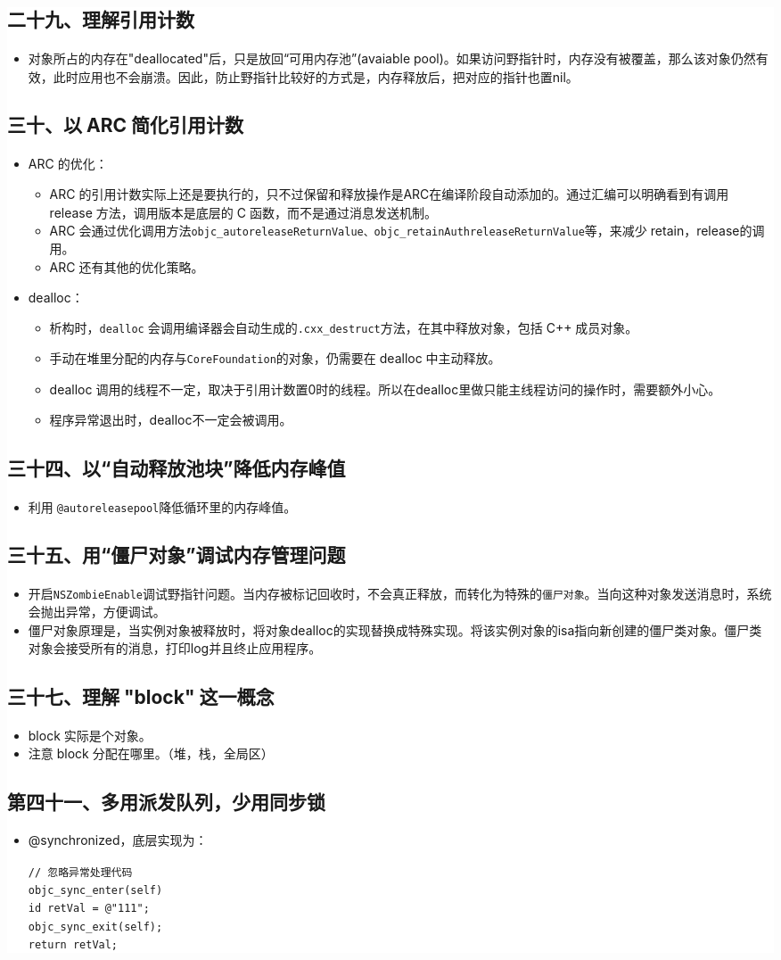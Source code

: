 
## 二十九、理解引用计数

* 对象所占的内存在"deallocated"后，只是放回“可用内存池”(avaiable pool)。如果访问野指针时，内存没有被覆盖，那么该对象仍然有效，此时应用也不会崩溃。因此，防止野指针比较好的方式是，内存释放后，把对应的指针也置nil。



## 三十、以 ARC 简化引用计数

* ARC 的优化：
  * ARC 的引用计数实际上还是要执行的，只不过保留和释放操作是ARC在编译阶段自动添加的。通过汇编可以明确看到有调用 release 方法，调用版本是底层的 C 函数，而不是通过消息发送机制。
  * ARC 会通过优化调用方法`objc_autoreleaseReturnValue、objc_retainAuthreleaseReturnValue`等，来减少 retain，release的调用。
  * ARC 还有其他的优化策略。

* dealloc：

  * 析构时，`dealloc` 会调用编译器会自动生成的`.cxx_destruct`方法，在其中释放对象，包括 C++ 成员对象。

  * 手动在堆里分配的内存与`CoreFoundation`的对象，仍需要在 dealloc 中主动释放。

  * dealloc 调用的线程不一定，取决于引用计数置0时的线程。所以在dealloc里做只能主线程访问的操作时，需要额外小心。

  * 程序异常退出时，dealloc不一定会被调用。


## 三十四、以“自动释放池块”降低内存峰值

* 利用 `@autoreleasepool`降低循环里的内存峰值。



## 三十五、用“僵尸对象”调试内存管理问题

* 开启`NSZombieEnable`调试野指针问题。当内存被标记回收时，不会真正释放，而转化为特殊的`僵尸对象`。当向这种对象发送消息时，系统会抛出异常，方便调试。
* 僵尸对象原理是，当实例对象被释放时，将对象dealloc的实现替换成特殊实现。将该实例对象的isa指向新创建的僵尸类对象。僵尸类对象会接受所有的消息，打印log并且终止应用程序。



## 三十七、理解 "block" 这一概念

* block 实际是个对象。
* 注意 block 分配在哪里。（堆，栈，全局区）



## 第四十一、多用派发队列，少用同步锁

* @synchronized，底层实现为：

  ```
  // 忽略异常处理代码
  objc_sync_enter(self)
  id retVal = @"111";
  objc_sync_exit(self);
  return retVal;
  ```
